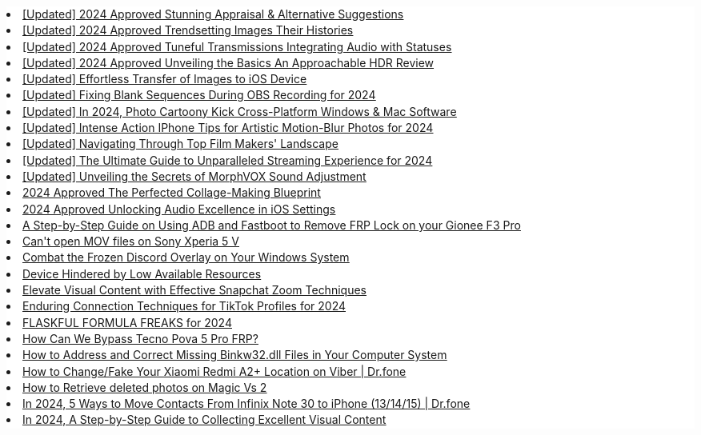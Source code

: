 <li><a href="https://fox-links.techidaily.com/updated-2024-approved-stunning-appraisal-and-alternative-suggestions/"><u>[Updated] 2024 Approved Stunning Appraisal & Alternative Suggestions</u></a></li>
<li><a href="https://fox-links.techidaily.com/updated-2024-approved-trendsetting-images-their-histories/"><u>[Updated] 2024 Approved Trendsetting Images Their Histories</u></a></li>
<li><a href="https://fox-links.techidaily.com/updated-2024-approved-tuneful-transmissions-integrating-audio-with-statuses/"><u>[Updated] 2024 Approved Tuneful Transmissions Integrating Audio with Statuses</u></a></li>
<li><a href="https://fox-links.techidaily.com/updated-2024-approved-unveiling-the-basics-an-approachable-hdr-review/"><u>[Updated] 2024 Approved Unveiling the Basics An Approachable HDR Review</u></a></li>
<li><a href="https://fox-links.techidaily.com/updated-effortless-transfer-of-images-to-ios-device/"><u>[Updated] Effortless Transfer of Images to iOS Device</u></a></li>
<li><a href="https://screen-video-capture.techidaily.com/updated-fixing-blank-sequences-during-obs-recording-for-2024/"><u>[Updated] Fixing Blank Sequences During OBS Recording for 2024</u></a></li>
<li><a href="https://fox-links.techidaily.com/updated-in-2024-photo-cartoony-kick-cross-platform-windows-and-mac-software/"><u>[Updated] In 2024, Photo Cartoony Kick Cross-Platform Windows & Mac Software</u></a></li>
<li><a href="https://fox-links.techidaily.com/updated-intense-action-iphone-tips-for-artistic-motion-blur-photos-for-2024/"><u>[Updated] Intense Action IPhone Tips for Artistic Motion-Blur Photos for 2024</u></a></li>
<li><a href="https://fox-links.techidaily.com/updated-navigating-through-top-film-makers-landscape/"><u>[Updated] Navigating Through Top Film Makers' Landscape</u></a></li>
<li><a href="https://vp-tips.techidaily.com/updated-the-ultimate-guide-to-unparalleled-streaming-experience-for-2024/"><u>[Updated] The Ultimate Guide to Unparalleled Streaming Experience for 2024</u></a></li>
<li><a href="https://fox-links.techidaily.com/updated-unveiling-the-secrets-of-morphvox-sound-adjustment/"><u>[Updated] Unveiling the Secrets of MorphVOX Sound Adjustment</u></a></li>
<li><a href="https://some-tips.techidaily.com/2024-approved-the-perfected-collage-making-blueprint/"><u>2024 Approved The Perfected Collage-Making Blueprint</u></a></li>
<li><a href="https://some-approaches.techidaily.com/2024-approved-unlocking-audio-excellence-in-ios-settings/"><u>2024 Approved Unlocking Audio Excellence in iOS Settings</u></a></li>
<li><a href="https://android-frp.techidaily.com/a-step-by-step-guide-on-using-adb-and-fastboot-to-remove-frp-lock-on-your-gionee-f3-pro-by-drfone-android/"><u>A Step-by-Step Guide on Using ADB and Fastboot to Remove FRP Lock on your Gionee F3 Pro</u></a></li>
<li><a href="https://phone-solutions.techidaily.com/can-t-open-mov-files-on-sony-xperia-5-v-by-aiseesoft-video-converter-play-mov-on-android/"><u>Can't open MOV files on Sony Xperia 5 V</u></a></li>
<li><a href="https://win11.techidaily.com/combat-the-frozen-discord-overlay-on-your-windows-system/"><u>Combat the Frozen Discord Overlay on Your Windows System</u></a></li>
<li><a href="https://driver-error.techidaily.com/device-hindered-by-low-available-resources/"><u>Device Hindered by Low Available Resources</u></a></li>
<li><a href="https://extra-tips.techidaily.com/elevate-visual-content-with-effective-snapchat-zoom-techniques/"><u>Elevate Visual Content with Effective Snapchat Zoom Techniques</u></a></li>
<li><a href="https://fox-links.techidaily.com/enduring-connection-techniques-for-tiktok-profiles-for-2024/"><u>Enduring Connection Techniques for TikTok Profiles for 2024</u></a></li>
<li><a href="https://vp-tips.techidaily.com/flaskful-formula-freaks-for-2024/"><u>FLASKFUL FORMULA FREAKS for 2024</u></a></li>
<li><a href="https://bypass-frp.techidaily.com/how-can-we-bypass-tecno-pova-5-pro-frp-by-drfone-android/"><u>How Can We Bypass Tecno Pova 5 Pro FRP?</u></a></li>
<li><a href="https://tech-renaissance.techidaily.com/how-to-address-and-correct-missing-binkw32dll-files-in-your-computer-system/"><u>How to Address and Correct Missing Binkw32.dll Files in Your Computer System</u></a></li>
<li><a href="https://fix-guide.techidaily.com/how-to-changefake-your-xiaomi-redmi-a2plus-location-on-viber-drfone-by-drfone-virtual-android/"><u>How to Change/Fake Your Xiaomi Redmi A2+ Location on Viber | Dr.fone</u></a></li>
<li><a href="https://blog-min.techidaily.com/how-to-retrieve-deleted-photos-on-magic-vs-2-by-stellar-photo-recovery-android-mobile-photo-recover/"><u>How to Retrieve deleted photos on Magic Vs 2</u></a></li>
<li><a href="https://android-transfer.techidaily.com/in-2024-5-ways-to-move-contacts-from-infinix-note-30-to-iphone-131415-drfone-by-drfone-transfer-from-android-transfer-from-android/"><u>In 2024, 5 Ways to Move Contacts From Infinix Note 30 to iPhone (13/14/15) | Dr.fone</u></a></li>
<li><a href="https://fox-links.techidaily.com/in-2024-a-step-by-step-guide-to-collecting-excellent-visual-content/"><u>In 2024, A Step-by-Step Guide to Collecting Excellent Visual Content</u></a></li>